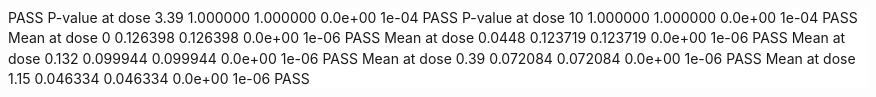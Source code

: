    <td style="text-align:left;background-color: rgba(204, 255, 204, 255) !important;"> PASS </td>
  </tr>
  <tr>
   <td style="text-align:left;background-color: rgba(204, 255, 204, 255) !important;"> P-value at dose 3.39 </td>
   <td style="text-align:right;background-color: rgba(204, 255, 204, 255) !important;"> 1.000000 </td>
   <td style="text-align:right;background-color: rgba(204, 255, 204, 255) !important;"> 1.000000 </td>
   <td style="text-align:right;background-color: rgba(204, 255, 204, 255) !important;"> 0.0e+00 </td>
   <td style="text-align:right;background-color: rgba(204, 255, 204, 255) !important;"> 1e-04 </td>
   <td style="text-align:left;background-color: rgba(204, 255, 204, 255) !important;"> PASS </td>
  </tr>
  <tr>
   <td style="text-align:left;background-color: rgba(204, 255, 204, 255) !important;"> P-value at dose 10 </td>
   <td style="text-align:right;background-color: rgba(204, 255, 204, 255) !important;"> 1.000000 </td>
   <td style="text-align:right;background-color: rgba(204, 255, 204, 255) !important;"> 1.000000 </td>
   <td style="text-align:right;background-color: rgba(204, 255, 204, 255) !important;"> 0.0e+00 </td>
   <td style="text-align:right;background-color: rgba(204, 255, 204, 255) !important;"> 1e-04 </td>
   <td style="text-align:left;background-color: rgba(204, 255, 204, 255) !important;"> PASS </td>
  </tr>
  <tr>
   <td style="text-align:left;background-color: rgba(204, 255, 204, 255) !important;"> Mean at dose 0 </td>
   <td style="text-align:right;background-color: rgba(204, 255, 204, 255) !important;"> 0.126398 </td>
   <td style="text-align:right;background-color: rgba(204, 255, 204, 255) !important;"> 0.126398 </td>
   <td style="text-align:right;background-color: rgba(204, 255, 204, 255) !important;"> 0.0e+00 </td>
   <td style="text-align:right;background-color: rgba(204, 255, 204, 255) !important;"> 1e-06 </td>
   <td style="text-align:left;background-color: rgba(204, 255, 204, 255) !important;"> PASS </td>
  </tr>
  <tr>
   <td style="text-align:left;background-color: rgba(204, 255, 204, 255) !important;"> Mean at dose 0.0448 </td>
   <td style="text-align:right;background-color: rgba(204, 255, 204, 255) !important;"> 0.123719 </td>
   <td style="text-align:right;background-color: rgba(204, 255, 204, 255) !important;"> 0.123719 </td>
   <td style="text-align:right;background-color: rgba(204, 255, 204, 255) !important;"> 0.0e+00 </td>
   <td style="text-align:right;background-color: rgba(204, 255, 204, 255) !important;"> 1e-06 </td>
   <td style="text-align:left;background-color: rgba(204, 255, 204, 255) !important;"> PASS </td>
  </tr>
  <tr>
   <td style="text-align:left;background-color: rgba(204, 255, 204, 255) !important;"> Mean at dose 0.132 </td>
   <td style="text-align:right;background-color: rgba(204, 255, 204, 255) !important;"> 0.099944 </td>
   <td style="text-align:right;background-color: rgba(204, 255, 204, 255) !important;"> 0.099944 </td>
   <td style="text-align:right;background-color: rgba(204, 255, 204, 255) !important;"> 0.0e+00 </td>
   <td style="text-align:right;background-color: rgba(204, 255, 204, 255) !important;"> 1e-06 </td>
   <td style="text-align:left;background-color: rgba(204, 255, 204, 255) !important;"> PASS </td>
  </tr>
  <tr>
   <td style="text-align:left;background-color: rgba(204, 255, 204, 255) !important;"> Mean at dose 0.39 </td>
   <td style="text-align:right;background-color: rgba(204, 255, 204, 255) !important;"> 0.072084 </td>
   <td style="text-align:right;background-color: rgba(204, 255, 204, 255) !important;"> 0.072084 </td>
   <td style="text-align:right;background-color: rgba(204, 255, 204, 255) !important;"> 0.0e+00 </td>
   <td style="text-align:right;background-color: rgba(204, 255, 204, 255) !important;"> 1e-06 </td>
   <td style="text-align:left;background-color: rgba(204, 255, 204, 255) !important;"> PASS </td>
  </tr>
  <tr>
   <td style="text-align:left;background-color: rgba(204, 255, 204, 255) !important;"> Mean at dose 1.15 </td>
   <td style="text-align:right;background-color: rgba(204, 255, 204, 255) !important;"> 0.046334 </td>
   <td style="text-align:right;background-color: rgba(204, 255, 204, 255) !important;"> 0.046334 </td>
   <td style="text-align:right;background-color: rgba(204, 255, 204, 255) !important;"> 0.0e+00 </td>
   <td style="text-align:right;background-color: rgba(204, 255, 204, 255) !important;"> 1e-06 </td>
   <td style="text-align:left;background-color: rgba(204, 255, 204, 255) !important;"> PASS </td>